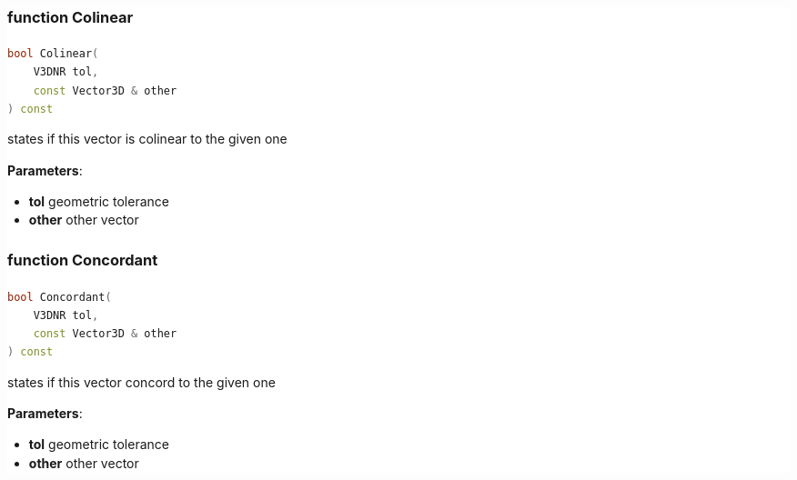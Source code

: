 
### function Colinear

```cpp
bool Colinear(
    V3DNR tol,
    const Vector3D & other
) const
```

states if this vector is colinear to the given one 

**Parameters**: 

  * **tol** geometric tolerance 
  * **other** other vector 




























### function Concordant

```cpp
bool Concordant(
    V3DNR tol,
    const Vector3D & other
) const
```

states if this vector concord to the given one 

**Parameters**: 

  * **tol** geometric tolerance 
  * **other** other vector 













